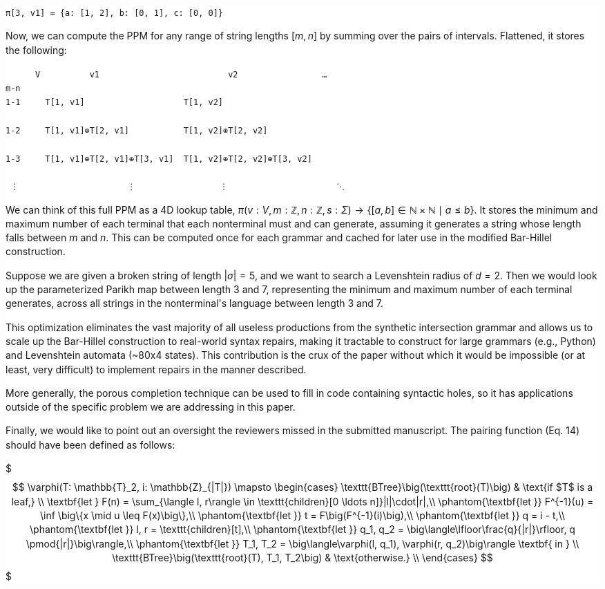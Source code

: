 ```
π[3, v1] = {a: [1, 2], b: [0, 1], c: [0, 0]}
```

Now, we can compute the PPM for any range of string lengths $[m, n]$ by summing over the pairs of intervals. Flattened, it stores the following:

```
      V          v1                          v2                 …
m-n 
1-1     T[1, v1]                    T[1, v2]  
 
1-2     T[1, v1]⊕T[2, v1]           T[1, v2]⊕T[2, v2]
 
1-3     T[1, v1]⊕T[2, v1]⊕T[3, v1]  T[1, v2]⊕T[2, v2]⊕T[3, v2]
 
 ⋮                      ⋮                 ⋮                      ⋱
```

We can think of this full PPM as a 4D lookup table, $π(v: V, m: \mathbb{Z}, n: \mathbb{Z}, s:\Sigma) \rightarrow \{[a, b] \in \mathbb{N} \times \mathbb{N} \mid a \leq b\}$. It stores the minimum and maximum number of each terminal that each nonterminal must and can generate, assuming it generates a string whose length falls between $m$ and $n$. This can be computed once for each grammar and cached for later use in the modified Bar-Hillel construction.

Suppose we are given a broken string of length $|\sigma| = 5$, and we want to search a Levenshtein radius of $d = 2$. Then we would look up the parameterized Parikh map between length 3 and 7, representing the minimum and maximum number of each terminal generates, across all strings in the nonterminal's language between length 3 and 7.

This optimization eliminates the vast majority of all useless productions from the synthetic intersection grammar and allows us to scale up the Bar-Hillel construction to real-world syntax repairs, making it tractable to construct for large grammars (e.g., Python) and Levenshtein automata (~80x4 states). This contribution is the crux of the paper without which it would be impossible (or at least, very difficult) to implement repairs in the manner described.

More generally, the porous completion technique can be used to fill in code containing syntactic holes, so it has applications outside of the specific problem we are addressing in this paper.

Finally, we would like to point out an oversight the reviewers missed in the submitted manuscript. The pairing function (Eq. 14) should have been defined as follows:

$$$
  \varphi(T: \mathbb{T}_2, i: \mathbb{Z}_{|T|}) \mapsto \begin{cases}
  \texttt{BTree}\big(\texttt{root}(T)\big) & \text{if $T$ is a leaf,} \\
  \textbf{let } F(n) = \sum_{\langle l, r\rangle \in \texttt{children}[0 \ldots n]}|l|\cdot|r|,\\
  \phantom{\textbf{let }} F^{-1}(u) = \inf \big\{x \mid u \leq F(x)\big\},\\
  \phantom{\textbf{let }} t = F\big(F^{-1}(i)\big),\\
  \phantom{\textbf{let }} q = i - t,\\
  \phantom{\textbf{let }} l, r = \texttt{children}[t],\\
  \phantom{\textbf{let }} q_1, q_2 = \big\langle\lfloor\frac{q}{|r|}\rfloor, q \pmod{|r|}\big\rangle,\\
  \phantom{\textbf{let }} T_1, T_2 = \big\langle\varphi(l, q_1), \varphi(r, q_2)\big\rangle \textbf{ in } \\
  \texttt{BTree}\big(\texttt{root}(T), T_1, T_2\big) & \text{otherwise.} \\
  \end{cases}
$$$
